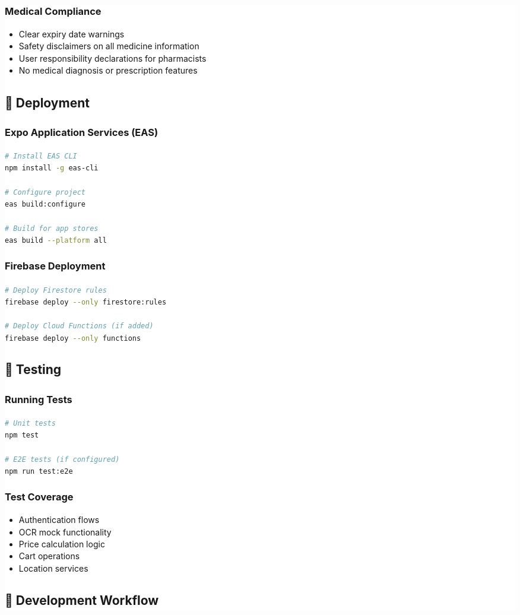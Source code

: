 ### Medical Compliance
- Clear expiry date warnings
- Safety disclaimers on all medicine information
- User responsibility declarations for pharmacists
- No medical diagnosis or prescription features

## 🚀 Deployment

### Expo Application Services (EAS)
```bash
# Install EAS CLI
npm install -g eas-cli

# Configure project
eas build:configure

# Build for app stores
eas build --platform all
```

### Firebase Deployment
```bash
# Deploy Firestore rules
firebase deploy --only firestore:rules

# Deploy Cloud Functions (if added)
firebase deploy --only functions
```

## 🧪 Testing

### Running Tests
```bash
# Unit tests
npm test

# E2E tests (if configured)
npm run test:e2e
```

### Test Coverage
- Authentication flows
- OCR mock functionality  
- Price calculation logic
- Cart operations
- Location services

## 🔄 Development Workflow
